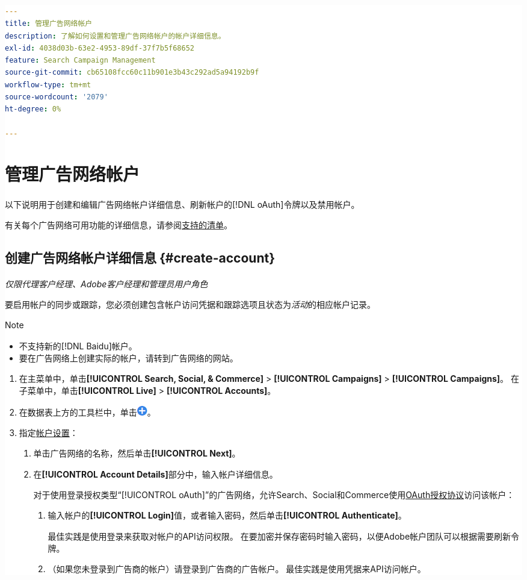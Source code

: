 ```yaml
---
title: 管理广告网络帐户
description: 了解如何设置和管理广告网络帐户的帐户详细信息。
exl-id: 4038d03b-63e2-4953-89df-37f7b5f68652
feature: Search Campaign Management
source-git-commit: cb65108fcc60c11b901e3b43c292ad5a94192b9f
workflow-type: tm+mt
source-wordcount: '2079'
ht-degree: 0%

---
```


# 管理广告网络帐户



以下说明用于创建和编辑广告网络帐户详细信息、刷新帐户的[!DNL oAuth]令牌以及禁用帐户。





有关每个广告网络可用功能的详细信息，请参阅[支持的清单](/help/search-social-commerce/introduction/supported-inventory.md)。

## 创建广告网络帐户详细信息 {#create-account}

*仅限代理客户经理、Adobe客户经理和管理员用户角色*

要启用帐户的同步或跟踪，您必须创建包含帐户访问凭据和跟踪选项且状态为&#x200B;*活动*&#x200B;的相应帐户记录。

>[!NOTE]
>
>* 不支持新的[!DNL Baidu]帐户。
>* 要在广告网络上创建实际的帐户，请转到广告网络的网站。

1. 在主菜单中，单击&#x200B;**[!UICONTROL Search, Social, & Commerce]** \> **[!UICONTROL Campaigns]** \> **[!UICONTROL Campaigns]**。 在子菜单中，单击&#x200B;**[!UICONTROL Live]** \> **[!UICONTROL Accounts]**。

1. 在数据表上方的工具栏中，单击![创建](/help/search-social-commerce/assets/add.png "创建")。

1. 指定[帐户设置](#account-settings)：

   1. 单击广告网络的名称，然后单击&#x200B;**[!UICONTROL Next]**。

   1. 在&#x200B;**[!UICONTROL Account Details]**&#x200B;部分中，输入帐户详细信息。

      对于使用登录授权类型“[!UICONTROL oAuth]”的广告网络，允许Search、Social和Commerce使用[OAuth授权协议](https://oauth.net/2/)访问该帐户：

      1. 输入帐户的&#x200B;**[!UICONTROL Login]**&#x200B;值，或者输入密码，然后单击&#x200B;**[!UICONTROL Authenticate]**。

         最佳实践是使用登录来获取对帐户的API访问权限。 在要加密并保存密码时输入密码，以便Adobe帐户团队可以根据需要刷新令牌。

      1. （如果您未登录到广告商的帐户）请登录到广告商的广告帐户。 最佳实践是使用凭据来API访问帐户。
